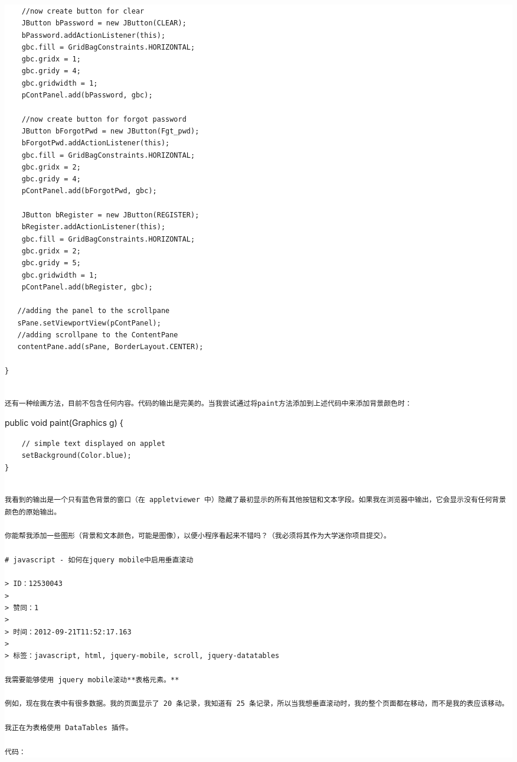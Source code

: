         //now create button for clear
        JButton bPassword = new JButton(CLEAR);
        bPassword.addActionListener(this);
        gbc.fill = GridBagConstraints.HORIZONTAL;
        gbc.gridx = 1;
        gbc.gridy = 4;
        gbc.gridwidth = 1;
        pContPanel.add(bPassword, gbc);

        //now create button for forgot password
        JButton bForgotPwd = new JButton(Fgt_pwd);
        bForgotPwd.addActionListener(this);
        gbc.fill = GridBagConstraints.HORIZONTAL;
        gbc.gridx = 2;
        gbc.gridy = 4;
        pContPanel.add(bForgotPwd, gbc);

        JButton bRegister = new JButton(REGISTER);
        bRegister.addActionListener(this);
        gbc.fill = GridBagConstraints.HORIZONTAL;
        gbc.gridx = 2;
        gbc.gridy = 5;
        gbc.gridwidth = 1;
        pContPanel.add(bRegister, gbc);

       //adding the panel to the scrollpane 
       sPane.setViewportView(pContPanel);
       //adding scrollpane to the ContentPane
       contentPane.add(sPane, BorderLayout.CENTER);

    } 
```

还有一种绘画方法，目前不包含任何内容。代码的输出是完美的。当我尝试通过将paint方法添加到上述代码中来添加背景颜色时：

```
public void paint(Graphics g)
    {

        // simple text displayed on applet
        setBackground(Color.blue);
    } 
```

我看到的输出是一个只有蓝色背景的窗口（在 appletviewer 中）隐藏了最初显示的所有其他按钮和文本字段。如果我在浏览器中输出，它会显示没有任何背景颜色的原始输出。

你能帮我添加一些图形（背景和文本颜色，可能是图像），以便小程序看起来不错吗？（我必须将其作为大学迷你项目提交）。

# javascript - 如何在jquery mobile中启用垂直滚动

> ID：12530043
> 
> 赞同：1
> 
> 时间：2012-09-21T11:52:17.163
> 
> 标签：javascript, html, jquery-mobile, scroll, jquery-datatables

我需要能够使用 jquery mobile滚动**表格元素。**

例如，现在我在表中有很多数据。我的页面显示了 20 条记录，我知道有 25 条记录，所以当我想垂直滚动时，我的整个页面都在移动，而不是我的表应该移动。

我正在为表格使用 DataTables 插件。

代码：

```